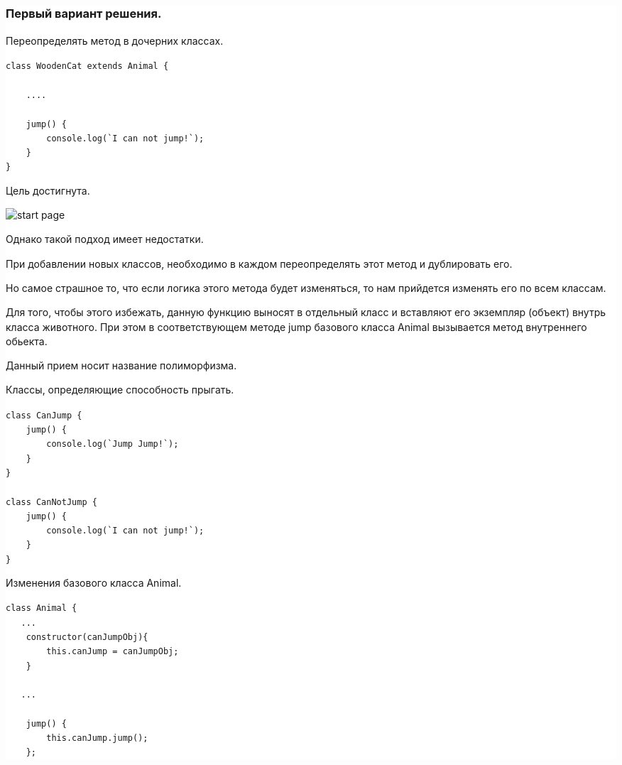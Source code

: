 ### Первый вариант решения.

Переопределять метод в дочерних классах.



    class WoodenCat extends Animal {

        ....
        
        jump() {
            console.log(`I can not jump!`);
        }
    }

Цель достигнута.

![start page]({path-to-subject}/images/5.png)

Однако такой подход имеет недостатки.

При добавлении новых классов, необходимо в каждом переопределять этот метод и дублировать его.

Но самое страшное то, что если логика этого метода будет изменяться, то нам прийдется изменять его по всем классам.

Для того, чтобы этого избежать, данную функцию выносят в отдельный класс и вставляют его экземпляр (объект) внутрь класса животного. При этом в соответствующем методе jump  базового класса Animal вызывается метод внутреннего обьекта.

Данный прием носит название полиморфизма.

Классы, определяющие способность прыгать.


    class CanJump {
        jump() {
            console.log(`Jump Jump!`);
        }
    }

    class CanNotJump {
        jump() {
            console.log(`I can not jump!`);
        }
    }

Изменения базового класса Animal.

    class Animal {
       ...
        constructor(canJumpObj){
            this.canJump = canJumpObj; 
        }
       
       ...

        jump() {
            this.canJump.jump();
        };
